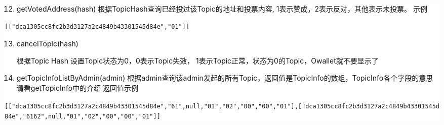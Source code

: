 12. getVotedAddress(hash)
根据TopicHash查询已经投过该Topic的地址和投票内容, 1表示赞成，2表示反对，其他表示未投票。
示例
```
[["dca1305cc8fc2b3d3127a2c4849b43301545d84e","01"]]
```

13. cancelTopic(hash)

    根据Topic Hash 设置Topic状态为0，0表示Topic失效， 1表示Topic正常，状态为0的Topic，Owallet就不要显示了

14. getTopicInfoListByAdmin(admin)
根据admin查询该admin发起的所有Topic，返回值是TopicInfo的数组，TopicInfo各个字段的意思请看getTopicInfo中的介绍
返回值示例
```
[["dca1305cc8fc2b3d3127a2c4849b43301545d84e","61",null,"01","02","00","00","01"],["dca1305cc8fc2b3d3127a2c4849b43301545d84e","6162",null,"01","02","00","00","01"]]
```
